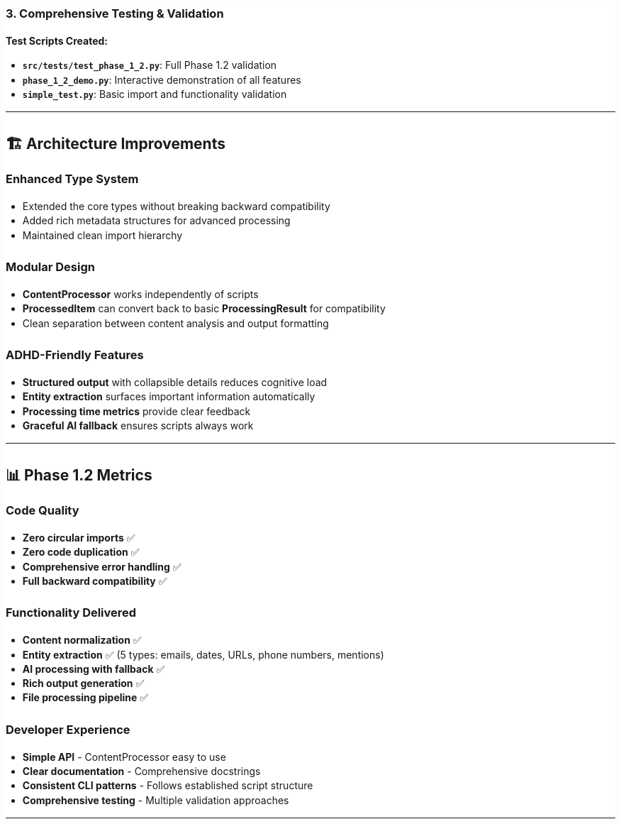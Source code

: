 ### 3. Comprehensive Testing & Validation

**Test Scripts Created:**
- **`src/tests/test_phase_1_2.py`**: Full Phase 1.2 validation
- **`phase_1_2_demo.py`**: Interactive demonstration of all features
- **`simple_test.py`**: Basic import and functionality validation

---

## 🏗️ Architecture Improvements

### Enhanced Type System
- Extended the core types without breaking backward compatibility
- Added rich metadata structures for advanced processing
- Maintained clean import hierarchy

### Modular Design
- **ContentProcessor** works independently of scripts
- **ProcessedItem** can convert back to basic **ProcessingResult** for compatibility
- Clean separation between content analysis and output formatting

### ADHD-Friendly Features
- **Structured output** with collapsible details reduces cognitive load
- **Entity extraction** surfaces important information automatically
- **Processing time metrics** provide clear feedback
- **Graceful AI fallback** ensures scripts always work

---

## 📊 Phase 1.2 Metrics

### Code Quality
- **Zero circular imports** ✅
- **Zero code duplication** ✅
- **Comprehensive error handling** ✅
- **Full backward compatibility** ✅

### Functionality Delivered
- **Content normalization** ✅
- **Entity extraction** ✅ (5 types: emails, dates, URLs, phone numbers, mentions)
- **AI processing with fallback** ✅
- **Rich output generation** ✅
- **File processing pipeline** ✅

### Developer Experience
- **Simple API** - ContentProcessor easy to use
- **Clear documentation** - Comprehensive docstrings
- **Consistent CLI patterns** - Follows established script structure
- **Comprehensive testing** - Multiple validation approaches

---